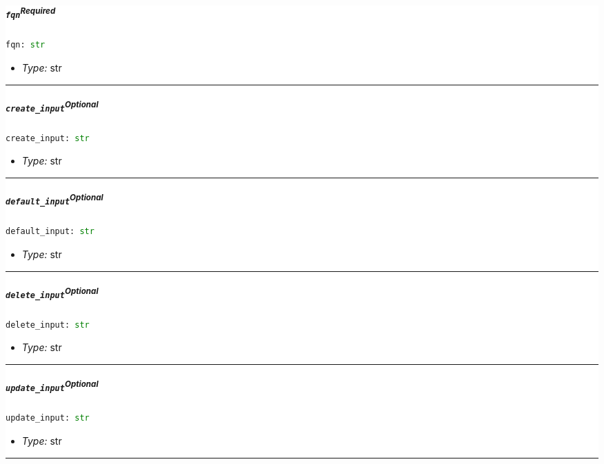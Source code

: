 
##### `fqn`<sup>Required</sup> <a name="fqn" id="@cdktf/provider-ionoscloud.lan.LanTimeoutsOutputReference.property.fqn"></a>

```python
fqn: str
```

- *Type:* str

---

##### `create_input`<sup>Optional</sup> <a name="create_input" id="@cdktf/provider-ionoscloud.lan.LanTimeoutsOutputReference.property.createInput"></a>

```python
create_input: str
```

- *Type:* str

---

##### `default_input`<sup>Optional</sup> <a name="default_input" id="@cdktf/provider-ionoscloud.lan.LanTimeoutsOutputReference.property.defaultInput"></a>

```python
default_input: str
```

- *Type:* str

---

##### `delete_input`<sup>Optional</sup> <a name="delete_input" id="@cdktf/provider-ionoscloud.lan.LanTimeoutsOutputReference.property.deleteInput"></a>

```python
delete_input: str
```

- *Type:* str

---

##### `update_input`<sup>Optional</sup> <a name="update_input" id="@cdktf/provider-ionoscloud.lan.LanTimeoutsOutputReference.property.updateInput"></a>

```python
update_input: str
```

- *Type:* str

---
